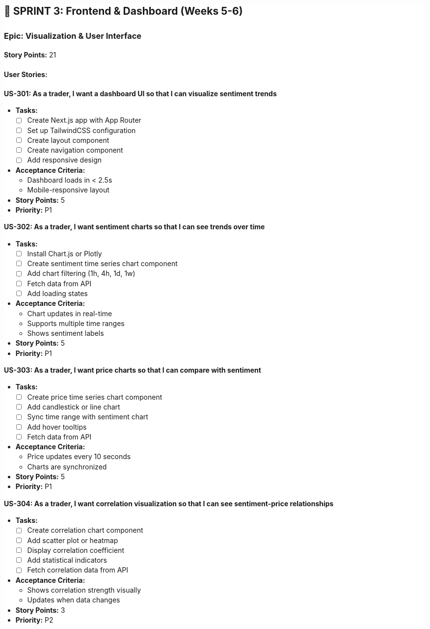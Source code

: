 
## 🎨 SPRINT 3: Frontend & Dashboard (Weeks 5-6)

### Epic: Visualization & User Interface
**Story Points:** 21

#### User Stories:

**US-301: As a trader, I want a dashboard UI so that I can visualize sentiment trends**
- **Tasks:**
  - [ ] Create Next.js app with App Router
  - [ ] Set up TailwindCSS configuration
  - [ ] Create layout component
  - [ ] Create navigation component
  - [ ] Add responsive design
- **Acceptance Criteria:**
  - Dashboard loads in < 2.5s
  - Mobile-responsive layout
- **Story Points:** 5
- **Priority:** P1

**US-302: As a trader, I want sentiment charts so that I can see trends over time**
- **Tasks:**
  - [ ] Install Chart.js or Plotly
  - [ ] Create sentiment time series chart component
  - [ ] Add chart filtering (1h, 4h, 1d, 1w)
  - [ ] Fetch data from API
  - [ ] Add loading states
- **Acceptance Criteria:**
  - Chart updates in real-time
  - Supports multiple time ranges
  - Shows sentiment labels
- **Story Points:** 5
- **Priority:** P1

**US-303: As a trader, I want price charts so that I can compare with sentiment**
- **Tasks:**
  - [ ] Create price time series chart component
  - [ ] Add candlestick or line chart
  - [ ] Sync time range with sentiment chart
  - [ ] Add hover tooltips
  - [ ] Fetch data from API
- **Acceptance Criteria:**
  - Price updates every 10 seconds
  - Charts are synchronized
- **Story Points:** 5
- **Priority:** P1

**US-304: As a trader, I want correlation visualization so that I can see sentiment-price relationships**
- **Tasks:**
  - [ ] Create correlation chart component
  - [ ] Add scatter plot or heatmap
  - [ ] Display correlation coefficient
  - [ ] Add statistical indicators
  - [ ] Fetch correlation data from API
- **Acceptance Criteria:**
  - Shows correlation strength visually
  - Updates when data changes
- **Story Points:** 3
- **Priority:** P2
